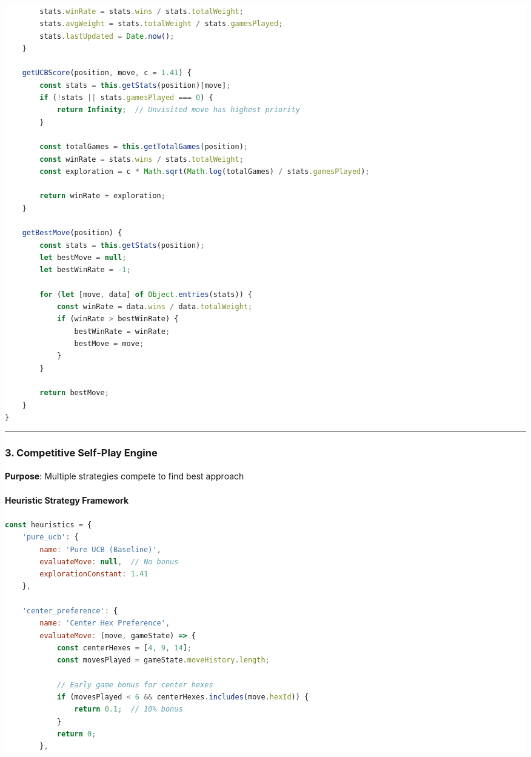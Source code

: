 ```javascript
        stats.winRate = stats.wins / stats.totalWeight;
        stats.avgWeight = stats.totalWeight / stats.gamesPlayed;
        stats.lastUpdated = Date.now();
    }

    getUCBScore(position, move, c = 1.41) {
        const stats = this.getStats(position)[move];
        if (!stats || stats.gamesPlayed === 0) {
            return Infinity;  // Unvisited move has highest priority
        }

        const totalGames = this.getTotalGames(position);
        const winRate = stats.wins / stats.totalWeight;
        const exploration = c * Math.sqrt(Math.log(totalGames) / stats.gamesPlayed);

        return winRate + exploration;
    }

    getBestMove(position) {
        const stats = this.getStats(position);
        let bestMove = null;
        let bestWinRate = -1;

        for (let [move, data] of Object.entries(stats)) {
            const winRate = data.wins / data.totalWeight;
            if (winRate > bestWinRate) {
                bestWinRate = winRate;
                bestMove = move;
            }
        }

        return bestMove;
    }
}
```

---

### 3. Competitive Self-Play Engine

**Purpose**: Multiple strategies compete to find best approach

#### Heuristic Strategy Framework

```javascript
const heuristics = {
    'pure_ucb': {
        name: 'Pure UCB (Baseline)',
        evaluateMove: null,  // No bonus
        explorationConstant: 1.41
    },

    'center_preference': {
        name: 'Center Hex Preference',
        evaluateMove: (move, gameState) => {
            const centerHexes = [4, 9, 14];
            const movesPlayed = gameState.moveHistory.length;

            // Early game bonus for center hexes
            if (movesPlayed < 6 && centerHexes.includes(move.hexId)) {
                return 0.1;  // 10% bonus
            }
            return 0;
        },
```